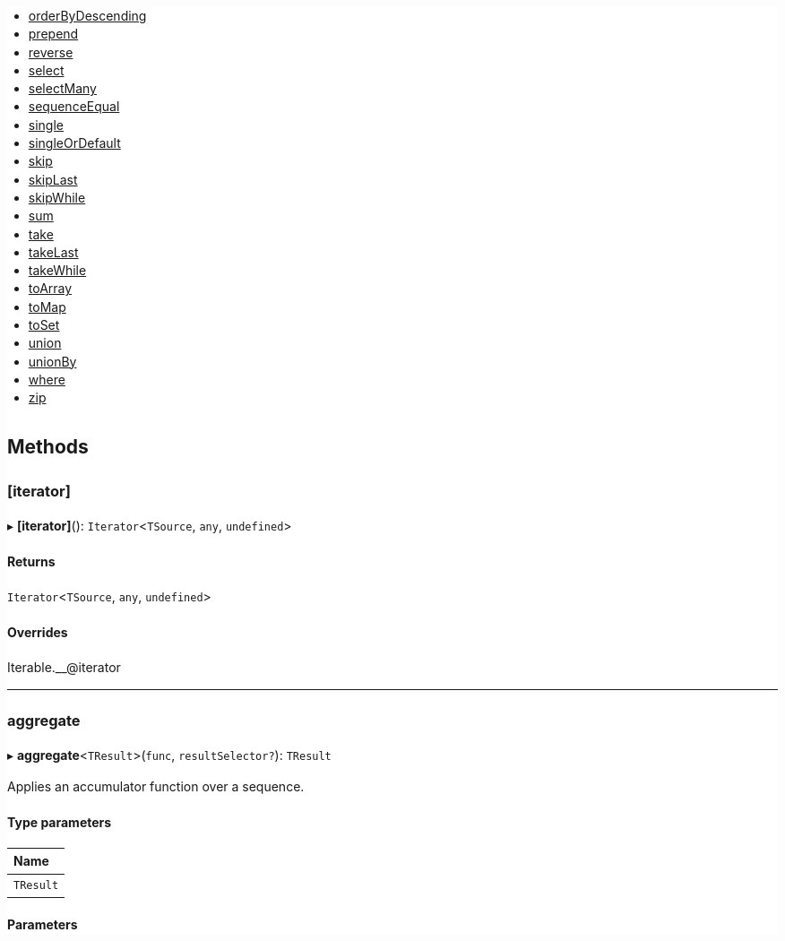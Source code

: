 - [orderByDescending](#orderbydescending)
- [prepend](#prepend)
- [reverse](#reverse)
- [select](#select)
- [selectMany](#selectmany)
- [sequenceEqual](#sequenceequal)
- [single](#single)
- [singleOrDefault](#singleordefault)
- [skip](#skip)
- [skipLast](#skiplast)
- [skipWhile](#skipwhile)
- [sum](#sum)
- [take](#take)
- [takeLast](#takelast)
- [takeWhile](#takewhile)
- [toArray](#toarray)
- [toMap](#tomap)
- [toSet](#toset)
- [union](#union)
- [unionBy](#unionby)
- [where](#where)
- [zip](#zip)

## Methods

### [iterator]

▸ **[iterator]**(): `Iterator`<`TSource`, `any`, `undefined`\>

#### Returns

`Iterator`<`TSource`, `any`, `undefined`\>

#### Overrides

Iterable.\_\_@iterator

---

### aggregate

▸ **aggregate**<`TResult`\>(`func`, `resultSelector?`): `TResult`

Applies an accumulator function over a sequence.

#### Type parameters

| Name      |
| :-------- |
| `TResult` |

#### Parameters


[`IEnumerable`]: ienumerable.md
[`IEqualityComparer<T>`]: iequalitycomparer.md